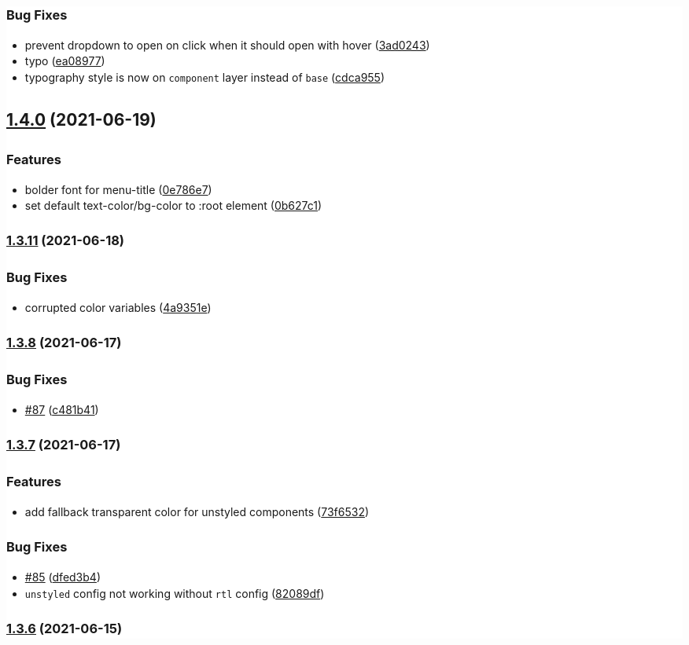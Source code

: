 ### Bug Fixes

- prevent dropdown to open on click when it should open with hover ([3ad0243](https://github.com/dculussoftwares/dculusux/commit/3ad0243db14f918e471b317685ca8590ed467bc4))
- typo ([ea08977](https://github.com/dculussoftwares/dculusux/commit/ea08977cf9a087a660217cac20056fedf65b33e5))
- typography style is now on `component` layer instead of `base` ([cdca955](https://github.com/dculussoftwares/dculusux/commit/cdca955399985b450fe797aa8ab70829e94cc60a))

## [1.4.0](https://github.com/dculussoftwares/dculusux/compare/v1.3.11...v1.4.0) (2021-06-19)

### Features

- bolder font for menu-title ([0e786e7](https://github.com/dculussoftwares/dculusux/commit/0e786e78121a5c4877c89062b13233bb873d13de))
- set default text-color/bg-color to :root element ([0b627c1](https://github.com/dculussoftwares/dculusux/commit/0b627c1fb69e0b4ceeb1107132a6f9d03370583c))

### [1.3.11](https://github.com/dculussoftwares/dculusux/compare/v1.3.8...v1.3.11) (2021-06-18)

### Bug Fixes

- corrupted color variables ([4a9351e](https://github.com/dculussoftwares/dculusux/commit/4a9351ec026d0a93f727e38634b5ce958758ad16))

### [1.3.8](https://github.com/dculussoftwares/dculusux/compare/v1.3.7...v1.3.8) (2021-06-17)

### Bug Fixes

- [#87](https://github.com/dculussoftwares/dculusux/issues/87) ([c481b41](https://github.com/dculussoftwares/dculusux/commit/c481b412e53b4f496edb5d5ebf230a49d5d48ecb))

### [1.3.7](https://github.com/dculussoftwares/dculusux/compare/v1.3.6...v1.3.7) (2021-06-17)

### Features

- add fallback transparent color for unstyled components ([73f6532](https://github.com/dculussoftwares/dculusux/commit/73f6532cac9c44d981d2c1e385e0d3575b9188bc))

### Bug Fixes

- [#85](https://github.com/dculussoftwares/dculusux/issues/85) ([dfed3b4](https://github.com/dculussoftwares/dculusux/commit/dfed3b4cc72a70999ac5c632742055f55974ac5f))
- `unstyled` config not working without `rtl` config ([82089df](https://github.com/dculussoftwares/dculusux/commit/82089df16c3cf2a8454f98d3901bacecfe615b62))

### [1.3.6](https://github.com/dculussoftwares/dculusux/compare/v1.3.5...v1.3.6) (2021-06-15)
